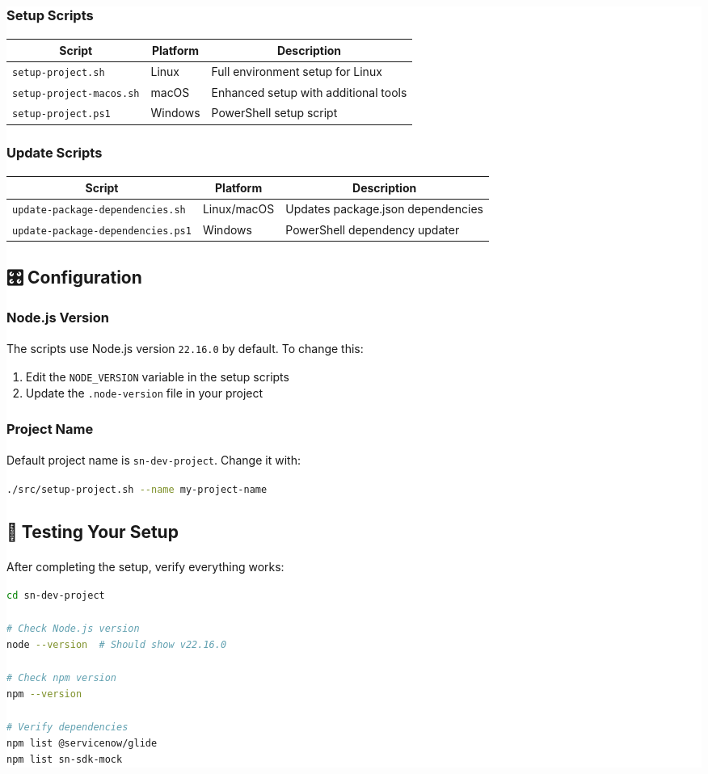 ### Setup Scripts

| Script | Platform | Description |
|--------|----------|-------------|
| `setup-project.sh` | Linux | Full environment setup for Linux |
| `setup-project-macos.sh` | macOS | Enhanced setup with additional tools |
| `setup-project.ps1` | Windows | PowerShell setup script |

### Update Scripts

| Script | Platform | Description |
|--------|----------|-------------|
| `update-package-dependencies.sh` | Linux/macOS | Updates package.json dependencies |
| `update-package-dependencies.ps1` | Windows | PowerShell dependency updater |

## 🎛️ Configuration

### Node.js Version

The scripts use Node.js version `22.16.0` by default. To change this:

1. Edit the `NODE_VERSION` variable in the setup scripts
2. Update the `.node-version` file in your project

### Project Name

Default project name is `sn-dev-project`. Change it with:

```bash
./src/setup-project.sh --name my-project-name
```

## 🧪 Testing Your Setup

After completing the setup, verify everything works:

```bash
cd sn-dev-project

# Check Node.js version
node --version  # Should show v22.16.0

# Check npm version
npm --version

# Verify dependencies
npm list @servicenow/glide
npm list sn-sdk-mock
```
